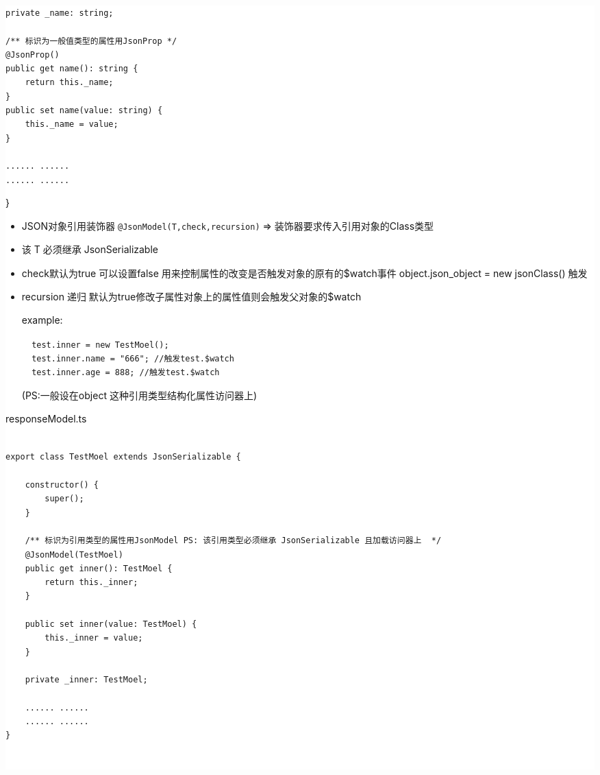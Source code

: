    private _name: string;
    
    /** 标识为一般值类型的属性用JsonProp */
    @JsonProp()
    public get name(): string {
        return this._name;
    }
    public set name(value: string) {
        this._name = value;
    }

    ...... ......
    ...... ......
}

</code>
</pre>

* JSON对象引用装饰器 `@JsonModel(T,check,recursion)` => 装饰器要求传入引用对象的Class类型 
* 该 T 必须继承 JsonSerializable<T> 
* check默认为true 可以设置false 用来控制属性的改变是否触发对象的原有的$watch事件  object.json_object = new jsonClass() 触发
* recursion 递归 默认为true修改子属性对象上的属性值则会触发父对象的$watch
  
  example: 
       
        test.inner = new TestMoel();
        test.inner.name = "666"; //触发test.$watch
        test.inner.age = 888; //触发test.$watch

  (PS:一般设在object 这种引用类型结构化属性访问器上)

responseModel.ts
<pre>
<code>
export class TestMoel extends JsonSerializable<TestMoel> {

    constructor() {
        super();
    }

    /** 标识为引用类型的属性用JsonModel PS: 该引用类型必须继承 JsonSerializable<T> 且加载访问器上  */
    @JsonModel(TestMoel)
    public get inner(): TestMoel {
        return this._inner;
    }

    public set inner(value: TestMoel) {
        this._inner = value;
    }

    private _inner: TestMoel;

    ...... ......
    ...... ......
}

</code>
</pre>
